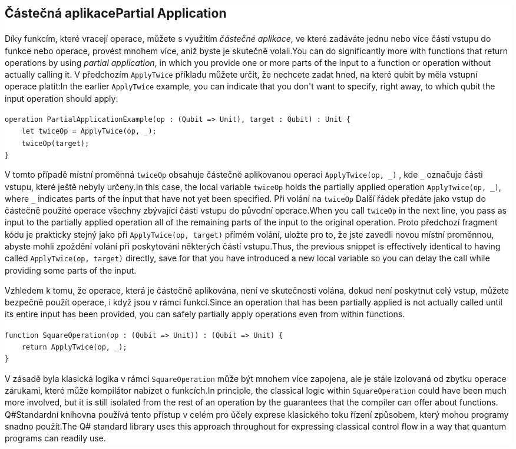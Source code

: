 
## <a name="partial-application"></a><span data-ttu-id="a0c18-343">Částečná aplikace</span><span class="sxs-lookup"><span data-stu-id="a0c18-343">Partial Application</span></span>

<span data-ttu-id="a0c18-344">Díky funkcím, které vracejí operace, můžete s využitím *částečné aplikace*, ve které zadáváte jednu nebo více částí vstupu do funkce nebo operace, provést mnohem více, aniž byste je skutečně volali.</span><span class="sxs-lookup"><span data-stu-id="a0c18-344">You can do significantly more with functions that return operations by using *partial application*, in which you provide one or more parts of the input to a function or operation without actually calling it.</span></span> <span data-ttu-id="a0c18-345">V předchozím `ApplyTwice` příkladu můžete určit, že nechcete zadat hned, na které qubit by měla vstupní operace platit:</span><span class="sxs-lookup"><span data-stu-id="a0c18-345">In the earlier `ApplyTwice` example, you can indicate that you don't want to specify, right away, to which qubit the input operation should apply:</span></span>

```qsharp
operation PartialApplicationExample(op : (Qubit => Unit), target : Qubit) : Unit {
    let twiceOp = ApplyTwice(op, _);
    twiceOp(target);
}
```

<span data-ttu-id="a0c18-346">V tomto případě místní proměnná `twiceOp` obsahuje částečně aplikovanou operaci `ApplyTwice(op, _)` , kde `_` označuje části vstupu, které ještě nebyly určeny.</span><span class="sxs-lookup"><span data-stu-id="a0c18-346">In this case, the local variable `twiceOp` holds the partially applied operation `ApplyTwice(op, _)`, where `_` indicates parts of the input that have not yet been specified.</span></span>
<span data-ttu-id="a0c18-347">Při volání na `twiceOp` Další řádek předáte jako vstup do částečně použité operace všechny zbývající části vstupu do původní operace.</span><span class="sxs-lookup"><span data-stu-id="a0c18-347">When you call `twiceOp` in the next line, you pass as input to the partially applied operation all of the remaining parts of the input to the original operation.</span></span>
<span data-ttu-id="a0c18-348">Proto předchozí fragment kódu je prakticky stejný jako při `ApplyTwice(op, target)` přímém volání, uložte pro to, že jste zavedli novou místní proměnnou, abyste mohli zpoždění volání při poskytování některých částí vstupu.</span><span class="sxs-lookup"><span data-stu-id="a0c18-348">Thus, the previous snippet is effectively identical to having called `ApplyTwice(op, target)` directly, save for that you have introduced a new local variable so you can delay the call while providing some parts of the input.</span></span>

<span data-ttu-id="a0c18-349">Vzhledem k tomu, že operace, která je částečně aplikována, není ve skutečnosti volána, dokud není poskytnut celý vstup, můžete bezpečně použít operace, i když jsou v rámci funkcí.</span><span class="sxs-lookup"><span data-stu-id="a0c18-349">Since an operation that has been partially applied is not actually called until its entire input has been provided, you can safely partially apply operations even from within functions.</span></span>

```qsharp
function SquareOperation(op : (Qubit => Unit)) : (Qubit => Unit) {
    return ApplyTwice(op, _);
}
```

<span data-ttu-id="a0c18-350">V zásadě byla klasická logika v rámci `SquareOperation` může být mnohem více zapojena, ale je stále izolovaná od zbytku operace zárukami, které může kompilátor nabízet o funkcích.</span><span class="sxs-lookup"><span data-stu-id="a0c18-350">In principle, the classical logic within `SquareOperation` could have been much more involved, but it is still isolated from the rest of an operation by the guarantees that the compiler can offer about functions.</span></span> <span data-ttu-id="a0c18-351">Q#Standardní knihovna používá tento přístup v celém pro účely exprese klasického toku řízení způsobem, který mohou programy snadno použít.</span><span class="sxs-lookup"><span data-stu-id="a0c18-351">The Q# standard library uses this approach throughout for expressing classical control flow in a way that quantum programs can readily use.</span></span>
